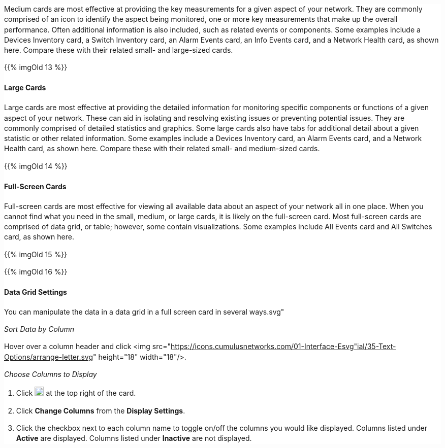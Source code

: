 Medium cards are most effective at providing the key measurements for a
given aspect of your network. They are commonly comprised of an icon to
identify the aspect being monitored, one or more key measurements that
make up the overall performance. Often additional information is also
included, such as related events or components. Some examples include a
Devices Inventory card, a Switch Inventory card, an Alarm Events card,
an Info Events card, and a Network Health card, as shown here. Compare
these with their related small- and large-sized cards.

{{% imgOld 13 %}}

#### Large Cards

Large cards are most effective at providing the detailed information for
monitoring specific components or functions of a given aspect of your
network. These can aid in isolating and resolving existing issues or
preventing potential issues. They are commonly comprised of detailed
statistics and graphics. Some large cards also have tabs for additional
detail about a given statistic or other related information. Some
examples include a Devices Inventory card, an Alarm Events card, and a
Network Health card, as shown here. Compare these with their related
small- and medium-sized cards.

{{% imgOld 14 %}}

#### Full-Screen Cards

Full-screen cards are most effective for viewing all available data
about an aspect of your network all in one place. When you cannot find
what you need in the small, medium, or large cards, it is likely on the
full-screen card. Most full-screen cards are comprised of data grid, or
table; however, some contain visualizations. Some examples include All
Events card and All Switches card, as shown here.

{{% imgOld 15 %}}

{{% imgOld 16 %}}

#### Data Grid Settings

You can manipulate the data in a data grid in a full screen card in
several ways.svg"

*Sort Data by Column*

Hover over a column header and click <img src="https://icons.cumulusnetworks.com/01-Interface-Esvg"ial/35-Text-Options/arrange-letter.svg" height="18" width="18"/>.

*Choose Columns to Display*

1.  Click <img src="https://icons.cumulusnetworks.com/01-Interface-Essential/12-Settings/cog-1.svg" height="18" width="18"/> at the top right of the card.

2.  Click **Change Columns** from the **Display Settings**.

3.  Click the checkbox next to each column name to toggle on/off the
    columns you would like displayed. Columns listed under **Active**
    are displayed. Columns listed under **Inactive** are not displayed.
    